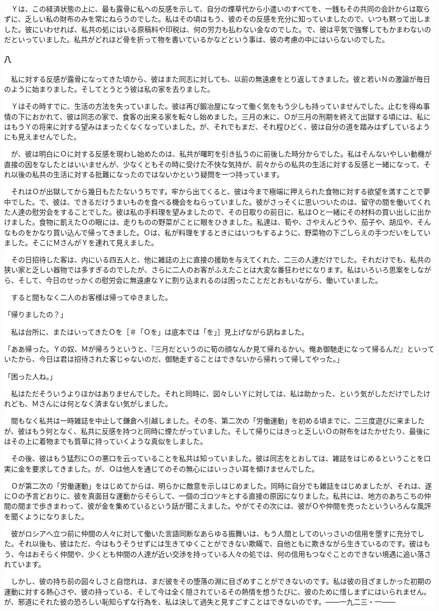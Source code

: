　Ｙは、この経済状態の上に、最も露骨に私への反感を示して、自分の煙草代から小遣いのすべてを、一銭もその共同の会計からは取らずに、乏しい私の財布のみを常にねらうのでした。私はその頃はもう、彼のその反感を充分に知っていましたので、いつも黙って出しました。彼にいわせれば、私共の処にはいる原稿料や印税は、何の労力も払わない金なのでした。で、彼は平気で強奪してもかまわないのだといっていました。私共がどれほど骨を折って物を書いているかなどという事は、彼の考慮の中にはいらないのでした。



#### 八




　私に対する反感が露骨になってきた頃から、彼はまた同志に対しても、以前の無遠慮をとり返してきました。彼と若いＮの激論が毎日のように始まりました。そしてとうとう彼は私の家を去りました。

　Ｙはその時すでに、生活の方法を失っていました。彼は再び鍛冶屋になって働く気をもう少しも持っていませんでした。止むを得ぬ事情の下におかれて、彼は同志の家で、食客の出来る家を転々し始めました。三月の末に、Ｏが三月の刑期を終えて出獄する頃には、私にはもうＹの将来に対する望みはまったくなくなっていました。が、それでもまだ、それ程ひどく、彼は自分の道を踏みはずしているようにも見えませんでした。

　が、彼は明白にＯに対する反感を現わし始めたのは、私共が曙町を引き払うのに前後した時分からでした。私はそんないやしい動機が直接の因をなしたとはいいませんが、少なくともその時に受けた不快な気持が、前々からの私共の生活に対する反感と一緒になって、それ以後の私共の生活に対する批難になったのではないかという疑問を一つ持っています。

　それはＯが出獄してから幾日もたたないうちです。牢から出てくると、彼は今まで極端に押えられた食物に対する欲望を満すことで夢中でした。で、彼は、できるだけうまいものを食べる機会をねらっていました。彼がさっそくに思いついたのは、留守の間を働いてくれた人達の慰労会をすることでした。彼は私の手料理を望みましたので、その日取りの前日に、私はＯと一緒にその材料の買い出しに出かけました。食物に飢えたＯの眼には、走りものの野菜がことに眼をひきました。私達は、筍や、さやえんどうや、茄子や、胡瓜や、そんなものをかなり買い込んで帰ってきました。Ｏは、私が料理をするときにはいつもするように、野菜物の下ごしらえの手つだいをしていました。そこにＭさんがＹを連れて見えました。

　その日招待した客は、内にいる四五人と、他に雑誌の上に直接の援助を与えてくれた、二三の人達だけでした。それだけでも、私共の狭い家と乏しい器物では多すぎるのでしたが、さらに二人のお客がふえたことは大変な番狂わせになります。私はいろいろ思案をしながら、そして、今日のせっかくの慰労会に無遠慮なＹに割り込まれるのは困ったことだとおもいながら、働いていました。

　すると間もなく二人のお客様は帰ってゆきました。

「帰りましたの？」

　私は台所に、またはいってきたＯを［＃「Ｏを」は底本では「を」］見上げながら訊ねました。

「ああ帰った。Ｙの奴、Ｍが帰ろうというと、『三月だというのに筍の顔なんか見て帰れるかい。俺あ御馳走になって帰るんだ』といっていたから、今日は君は招待された客じゃないのだ、御馳走することはできないから帰れって帰してやった。」

「困った人ね。」

　私はただそういうよりほかはありませんでした。それと同時に、図々しいＹに対しては、私は助かった、という気がしただけでしたけれども、Ｍさんには何となく済まない気がしました。



　間もなく私共は一時雑誌を中止して鎌倉へ引越しました。その冬、第二次の「労働運動」を初める頃までに、二三度遊びに来ましたが、彼はもう何となく、私共に反感を持つと同時に煙たがっていました。そして帰りにはきっと乏しいＯの財布をはたかせたり、最後にはその上に着物までも質草に持っていくような真似をしました。

　その後、彼はもう猛烈にＯの悪口を云っていることを私共は知っていました。彼は同志をとおしては、雑誌をはじめるということを口実に金を要求してきました。が、Ｏは他人を通じてのその無心にはいっさい耳を傾けませんでした。

　Ｏが第二次の「労働運動」をはじめてからは、明らかに敵意を示しはじめました。同時に自分でも雑誌をはじめましたが、それは、遂にＯの予言どおりに、彼を真面目な運動からそらして、一個のゴロツキとする直接の原因になりました。私共には、地方のあちこちの仲間の間まで歩きまわって、彼が金を集めているという話が聞こえました。やがてその次には、彼がＯや仲間を売ったといういろんな風評を聞くようになりました。

　彼がロシアへ立つ前に仲間の人々に対して働いた言語同断なあらゆる振舞いは、もう人間としてのいっさいの信用を堕すに充分でした。それ以後も、彼はただ、今はもうそうせずには生きてゆくことができない欺瞞で、自他ともに欺きながら生きているのです。彼はもう、今はおそらく仲間や、少くとも仲間の人達が近い交渉を持っている人々の処では、何の信用もつなぐことのできない境遇に追い落されています。

　しかし、彼の持ち前の図々しさと自惚れは、まだ彼をその堕落の淵に目ざめすことができないのです。私は彼の目ざましかった初期の運動に対する熱心さや、彼の持っている、そして今は全く隠されているその熱情を想うたびに、彼のために惜しまずにはいられません。が、邪道にそれた彼の恐ろしい恥知らずな行為を、私は決して過失と見すごすことはできないのです。――一九二三・一――









